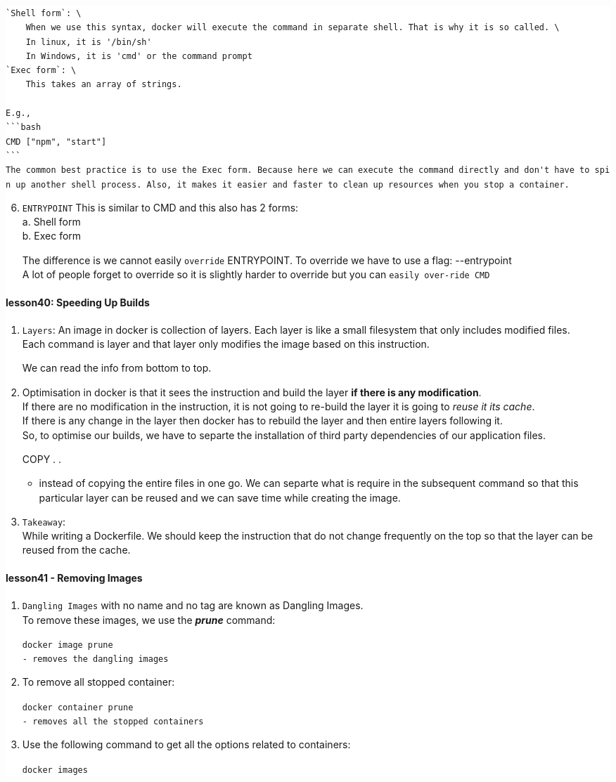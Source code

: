     `Shell form`: \
        When we use this syntax, docker will execute the command in separate shell. That is why it is so called. \
        In linux, it is '/bin/sh'
        In Windows, it is 'cmd' or the command prompt
    `Exec form`: \
        This takes an array of strings. 

    E.g., 
    ```bash
    CMD ["npm", "start"]
    ```
    The common best practice is to use the Exec form. Because here we can execute the command directly and don't have to spin up another shell process. Also, it makes it easier and faster to clean up resources when you stop a container.

6. `ENTRYPOINT`
    This is similar to CMD and this also has 2 forms: \
    a. Shell form \
    b. Exec form

    The difference is we cannot easily `override` ENTRYPOINT. To override we have to use a flag: --entrypoint \
    A lot of people forget to override so it is slightly harder to override but you can `easily over-ride CMD`


#### lesson40: Speeding Up Builds

1. `Layers`: An image in docker is collection of layers. Each layer is like a small filesystem that only includes modified files. \
    Each command is layer and that layer only modifies the image based on this instruction.
    
    We can read the info from bottom to top.

2. Optimisation in docker is that it sees the instruction and build the layer **if there is any modification**. \
    If there are no modification in the instruction, it is not going to re-build the layer it is going to *reuse it its cache*. \
    If there is any change in the layer then docker has to rebuild the layer and then entire layers following it. \
    So, to optimise our builds, we have to separte the installation of third party dependencies of our application files.

    COPY . .
    - instead of copying the entire files in one go. We can separte what is require in the subsequent command so that this particular layer can be reused and we can save time while creating the image.

3. `Takeaway`: \
    While writing a Dockerfile. We should keep the instruction that do not change frequently on the top so that the layer can be reused from the cache.

#### lesson41 - Removing Images

1. `Dangling Images` with no name and no tag are known as Dangling Images. \
    To remove these images, we use the ***prune*** command:
    ```bash
    docker image prune
    - removes the dangling images
    ```
2. To remove all stopped container:
    ```bash
    docker container prune
    - removes all the stopped containers
    ```
3. Use the following command to get all the options related to containers:
    ```bash
    docker images
